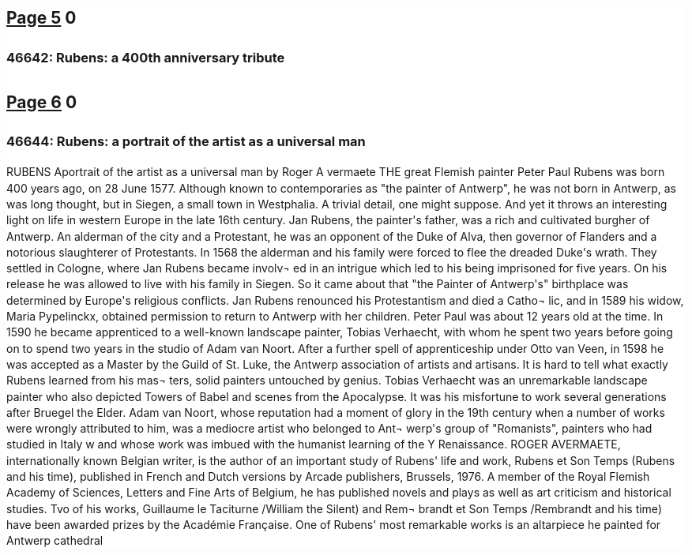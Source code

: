 ## [Page 5](074812engo.pdf#page=5) 0

### 46642: Rubens: a 400th anniversary tribute

## [Page 6](074812engo.pdf#page=6) 0

### 46644: Rubens: a portrait of the artist as a universal man

RUBENS
Aportrait of the artist
as a universal man
by Roger A vermaete
THE great Flemish painter Peter Paul Rubens was born
400 years ago, on 28 June 1577. Although known to
contemporaries as "the painter of Antwerp", he was not
born in Antwerp, as was long thought, but in Siegen, a small
town in Westphalia.
A trivial detail, one might suppose. And yet it throws an
interesting light on life in western Europe in the late 16th century.
Jan Rubens, the painter's father, was a rich and cultivated
burgher of Antwerp. An alderman of the city and a Protestant,
he was an opponent of the Duke of Alva, then governor of
Flanders and a notorious slaughterer of Protestants. In 1568
the alderman and his family were forced to flee the dreaded
Duke's wrath.
They settled in Cologne, where Jan Rubens became involv¬
ed in an intrigue which led to his being imprisoned for five years.
On his release he was allowed to live with his family in Siegen.
So it came about that "the Painter of Antwerp's" birthplace was
determined by Europe's religious conflicts.
Jan Rubens renounced his Protestantism and died a Catho¬
lic, and in 1589 his widow, Maria Pypelinckx, obtained permission
to return to Antwerp with her children.
Peter Paul was about 12 years old at the time. In 1590 he
became apprenticed to a well-known landscape painter, Tobias
Verhaecht, with whom he spent two years before going on to
spend two years in the studio of Adam van Noort. After a
further spell of apprenticeship under Otto van Veen, in 1598 he
was accepted as a Master by the Guild of St. Luke, the Antwerp
association of artists and artisans.
It is hard to tell what exactly Rubens learned from his mas¬
ters, solid painters untouched by genius. Tobias Verhaecht was
an unremarkable landscape painter who also depicted Towers of
Babel and scenes from the Apocalypse. It was his misfortune to
work several generations after Bruegel the Elder.
Adam van Noort, whose reputation had a moment of glory
in the 19th century when a number of works were wrongly
attributed to him, was a mediocre artist who belonged to Ant¬
werp's group of "Romanists", painters who had studied in Italy w
and whose work was imbued with the humanist learning of the Y
Renaissance.
ROGER AVERMAETE, internationally known Belgian writer, is the author of an
important study of Rubens' life and work, Rubens et Son Temps (Rubens and his
time), published in French and Dutch versions by Arcade publishers, Brussels, 1976.
A member of the Royal Flemish Academy of Sciences, Letters and Fine Arts of
Belgium, he has published novels and plays as well as art criticism and historical
studies. Tvo of his works, Guillaume le Taciturne /William the Silent) and Rem¬
brandt et Son Temps /Rembrandt and his time) have been awarded prizes by the
Académie Française.
One of Rubens' most remarkable works is an
altarpiece he painted for Antwerp cathedral